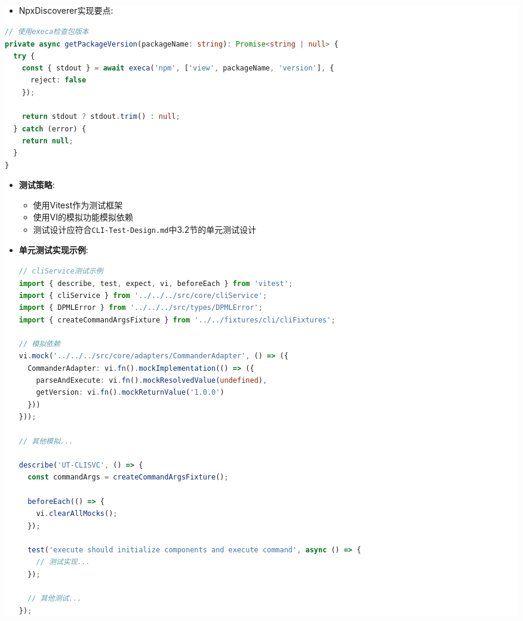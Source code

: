   - NpxDiscoverer实现要点:
  ```typescript
  // 使用execa检查包版本
  private async getPackageVersion(packageName: string): Promise<string | null> {
    try {
      const { stdout } = await execa('npm', ['view', packageName, 'version'], {
        reject: false
      });
      
      return stdout ? stdout.trim() : null;
    } catch (error) {
      return null;
    }
  }
  ```

- **测试策略**:
  - 使用Vitest作为测试框架
  - 使用VI的模拟功能模拟依赖
  - 测试设计应符合`CLI-Test-Design.md`中3.2节的单元测试设计

- **单元测试实现示例**:
  ```typescript
  // cliService测试示例
  import { describe, test, expect, vi, beforeEach } from 'vitest';
  import { cliService } from '../../../src/core/cliService';
  import { DPMLError } from '../../../src/types/DPMLError';
  import { createCommandArgsFixture } from '../../fixtures/cli/cliFixtures';
  
  // 模拟依赖
  vi.mock('../../../src/core/adapters/CommanderAdapter', () => ({
    CommanderAdapter: vi.fn().mockImplementation(() => ({
      parseAndExecute: vi.fn().mockResolvedValue(undefined),
      getVersion: vi.fn().mockReturnValue('1.0.0')
    }))
  }));
  
  // 其他模拟...
  
  describe('UT-CLISVC', () => {
    const commandArgs = createCommandArgsFixture();
    
    beforeEach(() => {
      vi.clearAllMocks();
    });
  
    test('execute should initialize components and execute command', async () => {
      // 测试实现...
    });
    
    // 其他测试...
  });
  ```
